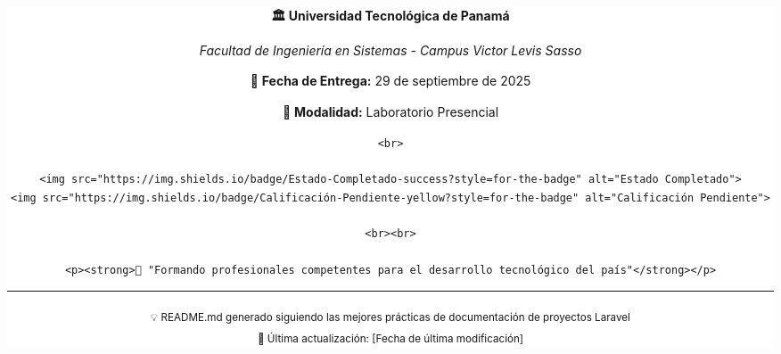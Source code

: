 
<div align="center">
    <h4>🏛 Universidad Tecnológica de Panamá</h4>
    <p><em>Facultad de Ingeniería en Sistemas - Campus Victor Levis Sasso</em></p>
    <p>📅 <strong>Fecha de Entrega:</strong> 29 de septiembre de 2025</p>
    <p>📝 <strong>Modalidad:</strong> Laboratorio Presencial</p>
    
    <br>
    
    <img src="https://img.shields.io/badge/Estado-Completado-success?style=for-the-badge" alt="Estado Completado">
    <img src="https://img.shields.io/badge/Calificación-Pendiente-yellow?style=for-the-badge" alt="Calificación Pendiente">
    
    <br><br>
    
    <p><strong>🎯 "Formando profesionales competentes para el desarrollo tecnológico del país"</strong></p>
</div>

---

<div align="center">
    <sub>💡 README.md generado siguiendo las mejores prácticas de documentación de proyectos Laravel</sub><br>
    <sub>🔄 Última actualización: [Fecha de última modificación]</sub>
</div>